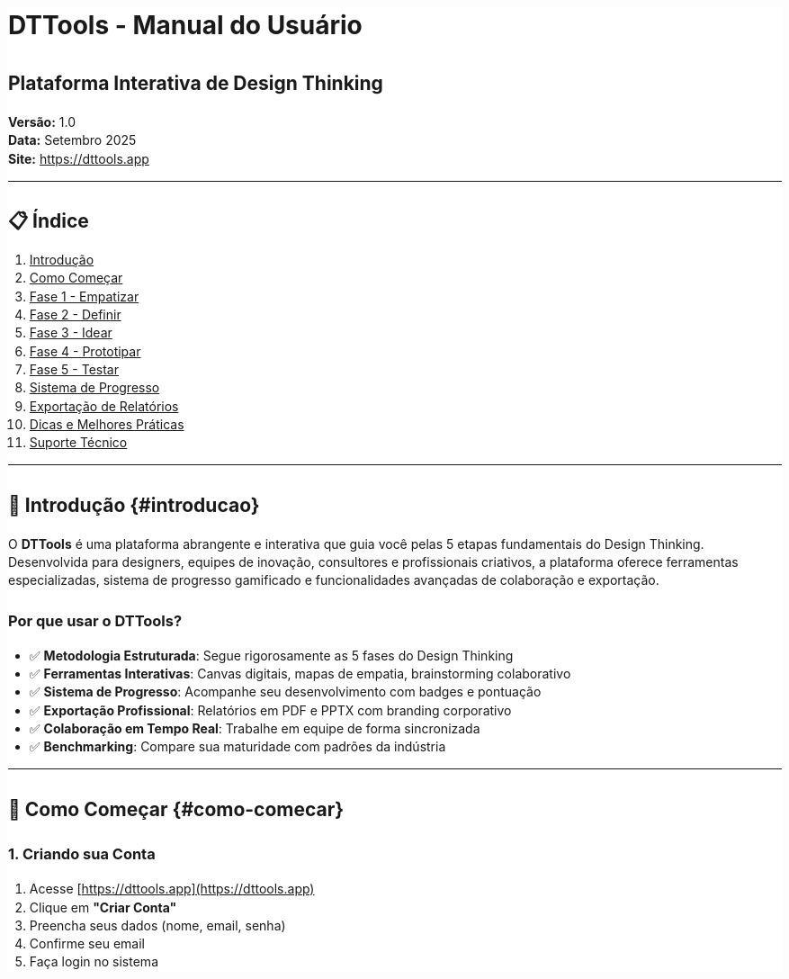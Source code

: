 # DTTools - Manual do Usuário
## Plataforma Interativa de Design Thinking

**Versão:** 1.0  
**Data:** Setembro 2025  
**Site:** https://dttools.app

---

## 📋 Índice

1. [Introdução](#introducao)
2. [Como Começar](#como-comecar)
3. [Fase 1 - Empatizar](#fase-1-empatizar)
4. [Fase 2 - Definir](#fase-2-definir)
5. [Fase 3 - Idear](#fase-3-idear)
6. [Fase 4 - Prototipar](#fase-4-prototipar)
7. [Fase 5 - Testar](#fase-5-testar)
8. [Sistema de Progresso](#sistema-de-progresso)
9. [Exportação de Relatórios](#exportacao)
10. [Dicas e Melhores Práticas](#dicas)
11. [Suporte Técnico](#suporte)

---

## 🎯 Introdução {#introducao}

O **DTTools** é uma plataforma abrangente e interativa que guia você pelas 5 etapas fundamentais do Design Thinking. Desenvolvida para designers, equipes de inovação, consultores e profissionais criativos, a plataforma oferece ferramentas especializadas, sistema de progresso gamificado e funcionalidades avançadas de colaboração e exportação.

### Por que usar o DTTools?

- ✅ **Metodologia Estruturada**: Segue rigorosamente as 5 fases do Design Thinking
- ✅ **Ferramentas Interativas**: Canvas digitais, mapas de empatia, brainstorming colaborativo
- ✅ **Sistema de Progresso**: Acompanhe seu desenvolvimento com badges e pontuação
- ✅ **Exportação Profissional**: Relatórios em PDF e PPTX com branding corporativo
- ✅ **Colaboração em Tempo Real**: Trabalhe em equipe de forma sincronizada
- ✅ **Benchmarking**: Compare sua maturidade com padrões da indústria

---

## 🚀 Como Começar {#como-comecar}

### 1. Criando sua Conta
1. Acesse [https://dttools.app](https://dttools.app)
2. Clique em **"Criar Conta"**
3. Preencha seus dados (nome, email, senha)
4. Confirme seu email
5. Faça login no sistema
